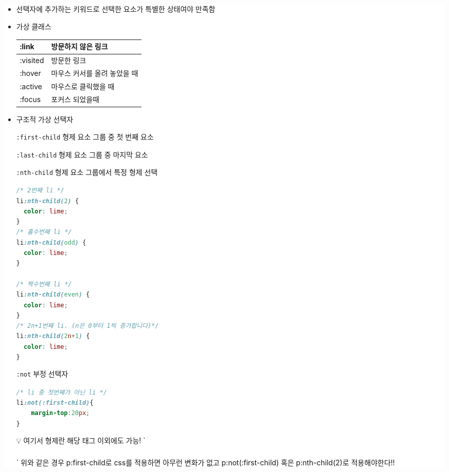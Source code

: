 - 선택자에 추가하는 키워드로 선택한 요소가 특별한 상태여야 만족함
- 가상 클래스
    
    | :link | 방문하지 않은 링크 |
    | --- | --- |
    | :visited | 방문한 링크 |
    | :hover | 마우스 커서를 올려 놓았을 때 |
    | :active | 마우스로 클릭했을 때 |
    | :focus | 포커스 되었을때 |

- 구조적 가상 선택자

  `:first-child` 형제 요소 그룹 중 첫 번째 요소

  `:last-child` 형제 요소 그룹 중 마지막 요소

  `:nth-child` 형제 요소 그룹에서 특정 형제 선택

    ```css
    /* 2번째 li */
    li:nth-child(2) {
      color: lime;
    }
    /* 홀수번째 li */
    li:nth-child(odd) {
      color: lime;
    }
    
    /* 짝수번째 li */
    li:nth-child(even) {
      color: lime;
    }
    /* 2n+1번째 li. (n은 0부터 1씩 증가합니다)*/
    li:nth-child(2n+1) {
      color: lime;
    }
    ```

  `:not` 부정 선택자

    ```css
    /* li 중 첫번째가 아닌 li */
    li:not(:first-child){
    	margin-top:20px;
    }
    ```

    <aside>
    💡  여기서 형제란 해당 태그 이외에도 가능!
    `<section> 
           <h1></h1>
           <p></p>
    </section>`
    위와 같은 경우 p:first-child로 css를 적용하면 아무런 변화가 없고
    p:not(:first-child) 혹은 p:nth-child(2)로 적용해야한다!!
